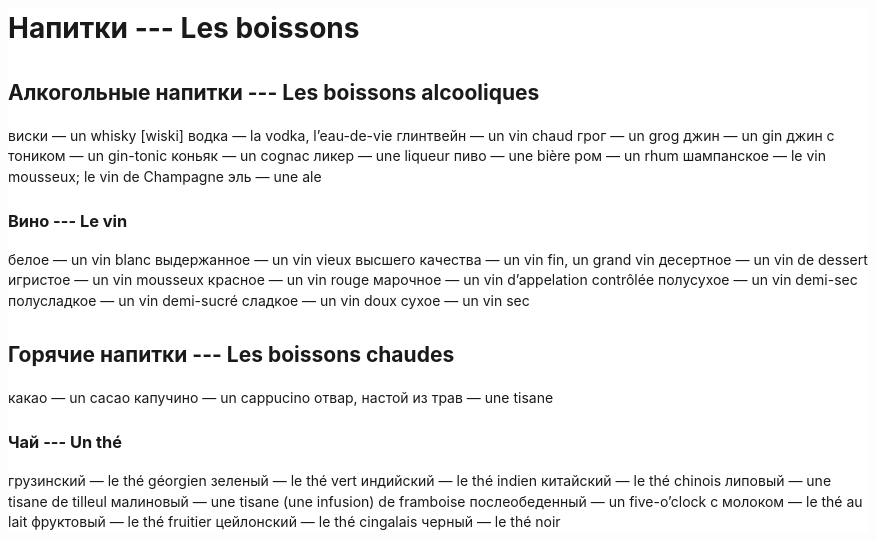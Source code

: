 # Напитки --- Les boissons

## Алкогольные напитки --- Les boissons alcooliques

виски — un whisky [wiski]
водка — la vodka, l’eau-de-vie
глинтвейн — un vin chaud
грог — un grog
джин — un gin
джин c тоником — un gin-tonic
коньяк — un cognac
ликер — une liqueur
пиво — une bière
ром — un rhum
шампанское — le vin mousseux;
le vin de Champagne
эль — une ale

### Вино --- Le vin

белое — un vin blanc
выдержанное — un vin vieux
высшего качества — un vin fin, un grand vin
десертное — un vin de dessert
игристое — un vin mousseux
красное — un vin rouge
марочное — un vin d’appelation contrôlée
полусухое — un vin demi-sec
полусладкое — un vin demi-sucré
сладкое — un vin doux
сухое — un vin sec

## Горячие напитки --- Les boissons chaudes

какао — un cacao
капучино — un cappucino
отвар, настой из трав — une tisane

### Чай --- Un thé

грузинский — le thé géorgien
зеленый — le thé vert
индийский — le thé indien
китайский — le thé chinois
липовый — une tisane de tilleul
малиновый — une tisane (une infusion) de framboise
послеобеденный — un five-o’clock
с молоком — le thé au lait
фруктовый — le thé fruitier
цейлонский — le thé cingalais
черный — le thé noir
